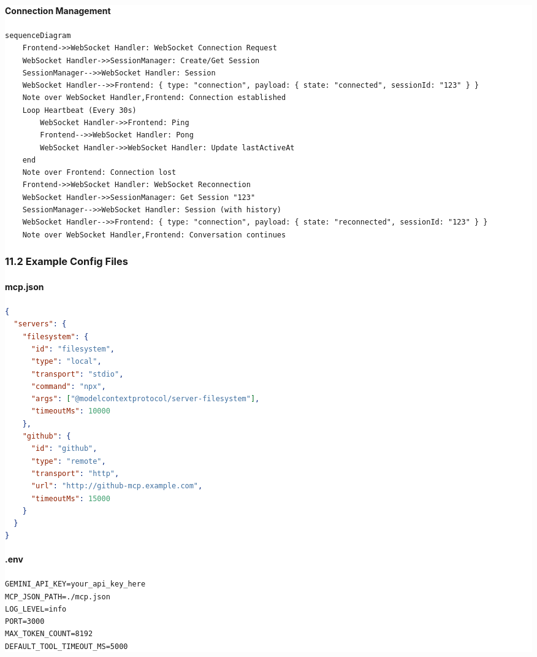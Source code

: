 #### Connection Management

```mermaid
sequenceDiagram
    Frontend->>WebSocket Handler: WebSocket Connection Request
    WebSocket Handler->>SessionManager: Create/Get Session
    SessionManager-->>WebSocket Handler: Session
    WebSocket Handler-->>Frontend: { type: "connection", payload: { state: "connected", sessionId: "123" } }
    Note over WebSocket Handler,Frontend: Connection established
    Loop Heartbeat (Every 30s)
        WebSocket Handler->>Frontend: Ping
        Frontend-->>WebSocket Handler: Pong
        WebSocket Handler->>WebSocket Handler: Update lastActiveAt
    end
    Note over Frontend: Connection lost
    Frontend->>WebSocket Handler: WebSocket Reconnection
    WebSocket Handler->>SessionManager: Get Session "123"
    SessionManager-->>WebSocket Handler: Session (with history)
    WebSocket Handler-->>Frontend: { type: "connection", payload: { state: "reconnected", sessionId: "123" } }
    Note over WebSocket Handler,Frontend: Conversation continues
```

### 11.2 Example Config Files

#### mcp.json

```json
{
  "servers": {
    "filesystem": {
      "id": "filesystem",
      "type": "local",
      "transport": "stdio",
      "command": "npx",
      "args": ["@modelcontextprotocol/server-filesystem"],
      "timeoutMs": 10000
    },
    "github": {
      "id": "github",
      "type": "remote",
      "transport": "http",
      "url": "http://github-mcp.example.com",
      "timeoutMs": 15000
    }
  }
}
```

#### .env

```
GEMINI_API_KEY=your_api_key_here
MCP_JSON_PATH=./mcp.json
LOG_LEVEL=info
PORT=3000
MAX_TOKEN_COUNT=8192
DEFAULT_TOOL_TIMEOUT_MS=5000
```
